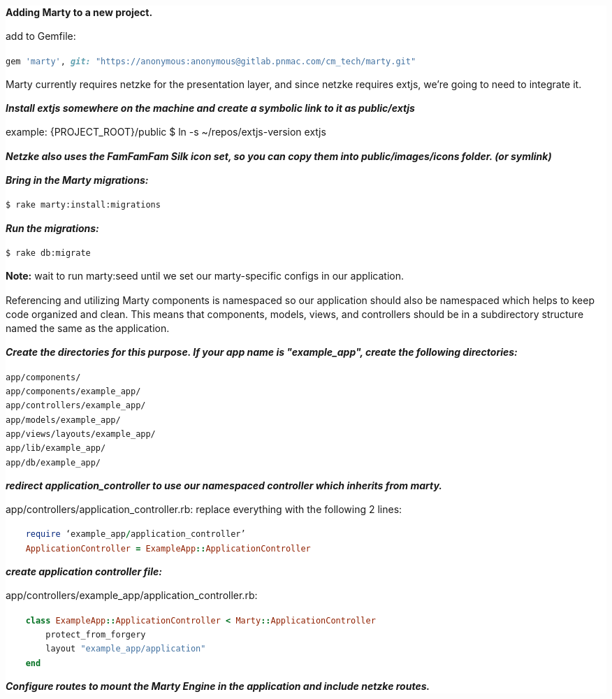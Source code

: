 **Adding Marty to a new project.**

add to Gemfile:
```ruby
gem 'marty', git: "https://anonymous:anonymous@gitlab.pnmac.com/cm_tech/marty.git"
```
Marty currently requires netzke for the presentation layer, and since netzke requires extjs, we’re going to need to integrate it.

**_Install extjs somewhere on the machine and create a symbolic link to it as public/extjs_**

example:
    {PROJECT_ROOT}/public $ ln -s ~/repos/extjs-version extjs

**_Netzke also uses the FamFamFam Silk icon set, so you can copy them into public/images/icons folder. (or symlink)_**

**_Bring in the Marty migrations:_**

	$ rake marty:install:migrations

**_Run the migrations:_**

	$ rake db:migrate

**Note:** wait to run marty:seed until we set our marty-specific configs in our application.

Referencing and utilizing Marty components is namespaced so our application should also be namespaced which helps to keep code organized and clean. This means that components, models, views, and controllers should be in a subdirectory structure named the same as the application.

**_Create the directories for this purpose. If your app name is "example_app", create the following directories:_**

    app/components/
    app/components/example_app/
    app/controllers/example_app/
    app/models/example_app/
    app/views/layouts/example_app/
    app/lib/example_app/
    app/db/example_app/

**_redirect application_controller to use our namespaced controller which inherits from marty._**

app/controllers/application_controller.rb: replace everything with the following 2 lines:
```ruby
	require ‘example_app/application_controller’
	ApplicationController = ExampleApp::ApplicationController
```
**_create application controller file:_**

app/controllers/example_app/application_controller.rb:
```ruby
	class ExampleApp::ApplicationController < Marty::ApplicationController
		protect_from_forgery
		layout "example_app/application"
	end
```
**_Configure routes to mount the Marty Engine in the application and include netzke routes._**
